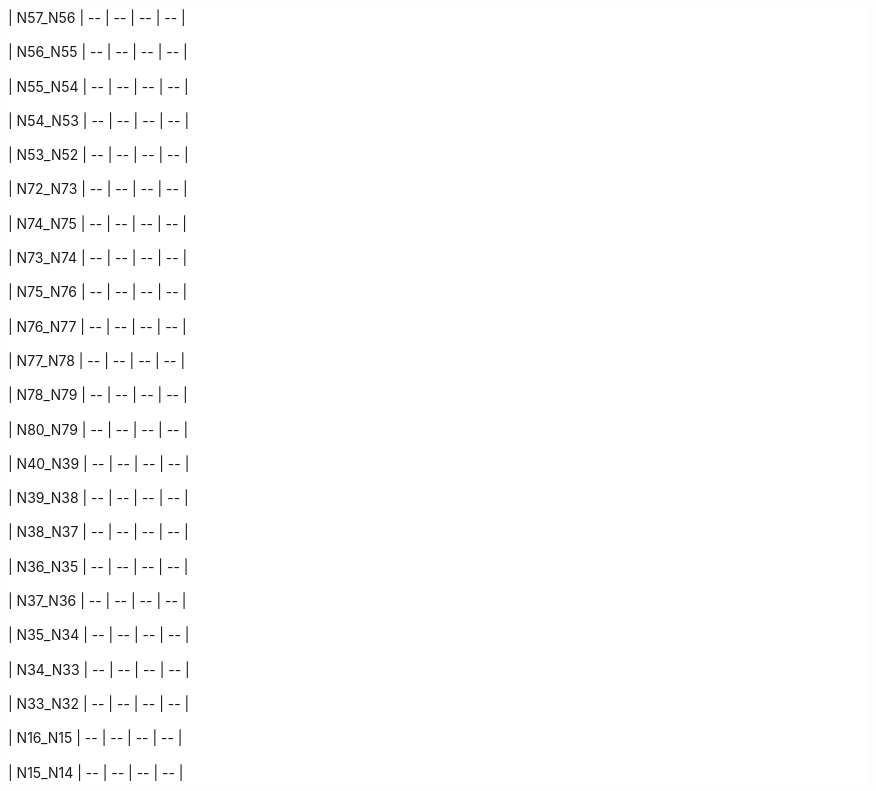 | N57_N56 | -- | -- | -- | -- |

| N56_N55 | -- | -- | -- | -- |

| N55_N54 | -- | -- | -- | -- |

| N54_N53 | -- | -- | -- | -- |

| N53_N52 | -- | -- | -- | -- |

| N72_N73 | -- | -- | -- | -- |

| N74_N75 | -- | -- | -- | -- |

| N73_N74 | -- | -- | -- | -- |

| N75_N76 | -- | -- | -- | -- |

| N76_N77 | -- | -- | -- | -- |

| N77_N78 | -- | -- | -- | -- |

| N78_N79 | -- | -- | -- | -- |

| N80_N79 | -- | -- | -- | -- |

| N40_N39 | -- | -- | -- | -- |

| N39_N38 | -- | -- | -- | -- |

| N38_N37 | -- | -- | -- | -- |

| N36_N35 | -- | -- | -- | -- |

| N37_N36 | -- | -- | -- | -- |

| N35_N34 | -- | -- | -- | -- |

| N34_N33 | -- | -- | -- | -- |

| N33_N32 | -- | -- | -- | -- |

| N16_N15 | -- | -- | -- | -- |

| N15_N14 | -- | -- | -- | -- |
